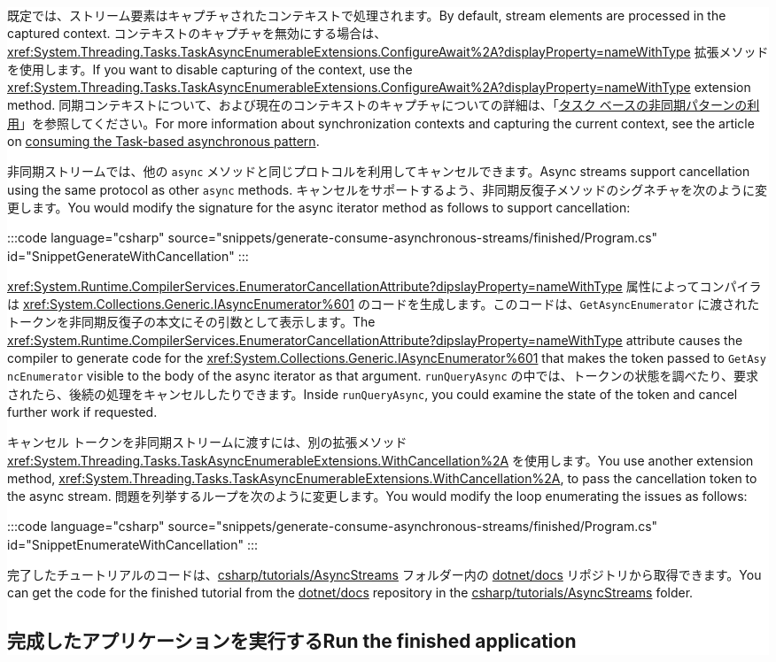 <span data-ttu-id="8e5ac-182">既定では、ストリーム要素はキャプチャされたコンテキストで処理されます。</span><span class="sxs-lookup"><span data-stu-id="8e5ac-182">By default, stream elements are processed in the captured context.</span></span> <span data-ttu-id="8e5ac-183">コンテキストのキャプチャを無効にする場合は、<xref:System.Threading.Tasks.TaskAsyncEnumerableExtensions.ConfigureAwait%2A?displayProperty=nameWithType> 拡張メソッドを使用します。</span><span class="sxs-lookup"><span data-stu-id="8e5ac-183">If you want to disable capturing of the context, use the <xref:System.Threading.Tasks.TaskAsyncEnumerableExtensions.ConfigureAwait%2A?displayProperty=nameWithType> extension method.</span></span> <span data-ttu-id="8e5ac-184">同期コンテキストについて、および現在のコンテキストのキャプチャについての詳細は、「[タスク ベースの非同期パターンの利用](../../standard/asynchronous-programming-patterns/consuming-the-task-based-asynchronous-pattern.md)」を参照してください。</span><span class="sxs-lookup"><span data-stu-id="8e5ac-184">For more information about synchronization contexts and capturing the current context, see the article on [consuming the Task-based asynchronous pattern](../../standard/asynchronous-programming-patterns/consuming-the-task-based-asynchronous-pattern.md).</span></span>

<span data-ttu-id="8e5ac-185">非同期ストリームでは、他の `async` メソッドと同じプロトコルを利用してキャンセルできます。</span><span class="sxs-lookup"><span data-stu-id="8e5ac-185">Async streams support cancellation using the same protocol as other `async` methods.</span></span> <span data-ttu-id="8e5ac-186">キャンセルをサポートするよう、非同期反復子メソッドのシグネチャを次のように変更します。</span><span class="sxs-lookup"><span data-stu-id="8e5ac-186">You would modify the signature for the async iterator method as follows to support cancellation:</span></span>

:::code language="csharp" source="snippets/generate-consume-asynchronous-streams/finished/Program.cs" id="SnippetGenerateWithCancellation" :::

<span data-ttu-id="8e5ac-187"><xref:System.Runtime.CompilerServices.EnumeratorCancellationAttribute?dipslayProperty=nameWithType> 属性によってコンパイラは <xref:System.Collections.Generic.IAsyncEnumerator%601> のコードを生成します。このコードは、`GetAsyncEnumerator` に渡されたトークンを非同期反復子の本文にその引数として表示します。</span><span class="sxs-lookup"><span data-stu-id="8e5ac-187">The <xref:System.Runtime.CompilerServices.EnumeratorCancellationAttribute?dipslayProperty=nameWithType> attribute causes the compiler to generate code for the <xref:System.Collections.Generic.IAsyncEnumerator%601> that makes the token passed to `GetAsyncEnumerator` visible to the body of the async iterator as that argument.</span></span> <span data-ttu-id="8e5ac-188">`runQueryAsync` の中では、トークンの状態を調べたり、要求されたら、後続の処理をキャンセルしたりできます。</span><span class="sxs-lookup"><span data-stu-id="8e5ac-188">Inside `runQueryAsync`, you could examine the state of the token and cancel further work if requested.</span></span>

<span data-ttu-id="8e5ac-189">キャンセル トークンを非同期ストリームに渡すには、別の拡張メソッド <xref:System.Threading.Tasks.TaskAsyncEnumerableExtensions.WithCancellation%2A> を使用します。</span><span class="sxs-lookup"><span data-stu-id="8e5ac-189">You use another extension method, <xref:System.Threading.Tasks.TaskAsyncEnumerableExtensions.WithCancellation%2A>, to pass the cancellation token to the async stream.</span></span> <span data-ttu-id="8e5ac-190">問題を列挙するループを次のように変更します。</span><span class="sxs-lookup"><span data-stu-id="8e5ac-190">You would modify the loop enumerating the issues as follows:</span></span>

:::code language="csharp" source="snippets/generate-consume-asynchronous-streams/finished/Program.cs" id="SnippetEnumerateWithCancellation" :::

<span data-ttu-id="8e5ac-191">完了したチュートリアルのコードは、[csharp/tutorials/AsyncStreams](https://github.com/dotnet/docs/tree/main/docs/csharp/tutorials/snippets/generate-consume-asynchronous-streams/finished) フォルダー内の [dotnet/docs](https://github.com/dotnet/docs) リポジトリから取得できます。</span><span class="sxs-lookup"><span data-stu-id="8e5ac-191">You can get the code for the finished tutorial from the [dotnet/docs](https://github.com/dotnet/docs) repository in the [csharp/tutorials/AsyncStreams](https://github.com/dotnet/docs/tree/main/docs/csharp/tutorials/snippets/generate-consume-asynchronous-streams/finished) folder.</span></span>

## <a name="run-the-finished-application"></a><span data-ttu-id="8e5ac-192">完成したアプリケーションを実行する</span><span class="sxs-lookup"><span data-stu-id="8e5ac-192">Run the finished application</span></span>

